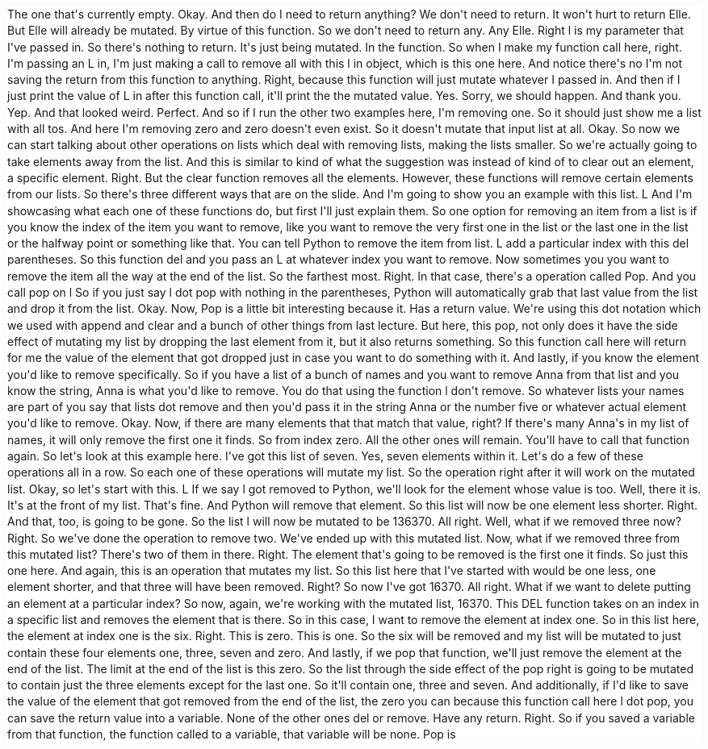 The one that's currently empty. Okay. And then do I need to return anything? We don't need to return. It won't hurt to return Elle. But Elle will already be mutated. By virtue of this function. So we don't need to return any. Any Elle. Right l is my parameter that I've passed in. So there's nothing to return. It's just being mutated. In the function. So when I make my function call here, right. I'm passing an L in, I'm just making a call to remove all with this l in object, which is this one here. And notice there's no I'm not saving the return from this function to anything. Right, because this function will just mutate whatever I passed in. And then if I just print the value of L in after this function call, it'll print the the mutated value. Yes. Sorry, we should happen. And thank you. Yep. And that looked weird. Perfect. And so if I run the other two examples here, I'm removing one. So it should just show me a list with all tos. And here I'm removing zero and zero doesn't even exist. So it doesn't mutate that input list at all. Okay. So now we can start talking about other operations on lists which deal with removing lists, making the lists smaller. So we're actually going to take elements away from the list. And this is similar to kind of what the suggestion was instead of kind of to clear out an element, a specific element. Right. But the clear function removes all the elements. However, these functions will remove certain elements from our lists. So there's three different ways that are on the slide. And I'm going to show you an example with this list. L And I'm showcasing what each one of these functions do, but first I'll just explain them. So one option for removing an item from a list is if you know the index of the item you want to remove, like you want to remove the very first one in the list or the last one in the list or the halfway point or something like that. You can tell Python to remove the item from list. L add a particular index with this del parentheses. So this function del and you pass an L at whatever index you want to remove. Now sometimes you you want to remove the item all the way at the end of the list. So the farthest most. Right. In that case, there's a operation called Pop. And you call pop on l So if you just say l dot pop with nothing in the parentheses, Python will automatically grab that last value from the list and drop it from the list. Okay. Now, Pop is a little bit interesting because it. Has a return value. We're using this dot notation which we used with append and clear and a bunch of other things from last lecture. But here, this pop, not only does it have the side effect of mutating my list by dropping the last element from it, but it also returns something. So this function call here will return for me the value of the element that got dropped just in case you want to do something with it. And lastly, if you know the element you'd like to remove specifically. So if you have a list of a bunch of names and you want to remove Anna from that list and you know the string, Anna is what you'd like to remove. You do that using the function l don't remove. So whatever lists your names are part of you say that lists dot remove and then you'd pass it in the string Anna or the number five or whatever actual element you'd like to remove. Okay. Now, if there are many elements that that match that value, right? If there's many Anna's in my list of names, it will only remove the first one it finds. So from index zero. All the other ones will remain. You'll have to call that function again. So let's look at this example here. I've got this list of seven. Yes, seven elements within it. Let's do a few of these operations all in a row. So each one of these operations will mutate my list. So the operation right after it will work on the mutated list. Okay, so let's start with this. L If we say l got removed to Python, we'll look for the element whose value is too. Well, there it is. It's at the front of my list. That's fine. And Python will remove that element. So this list will now be one element less shorter. Right. And that, too, is going to be gone. So the list l will now be mutated to be 136370. All right. Well, what if we removed three now? Right. So we've done the operation to remove two. We've ended up with this mutated list. Now, what if we removed three from this mutated list? There's two of them in there. Right. The element that's going to be removed is the first one it finds. So just this one here. And again, this is an operation that mutates my list. So this list here that I've started with would be one less, one element shorter, and that three will have been removed. Right? So now I've got 16370. All right. What if we want to delete putting an element at a particular index? So now, again, we're working with the mutated list, 16370. This DEL function takes on an index in a specific list and removes the element that is there. So in this case, I want to remove the element at index one. So in this list here, the element at index one is the six. Right. This is zero. This is one. So the six will be removed and my list will be mutated to just contain these four elements one, three, seven and zero. And lastly, if we pop that function, we'll just remove the element at the end of the list. The limit at the end of the list is this zero. So the list through the side effect of the pop right is going to be mutated to contain just the three elements except for the last one. So it'll contain one, three and seven. And additionally, if I'd like to save the value of the element that got removed from the end of the list, the zero you can because this function call here l dot pop, you can save the return value into a variable. None of the other ones del or remove. Have any return. Right. So if you saved a variable from that function, the function called to a variable, that variable will be none. Pop is